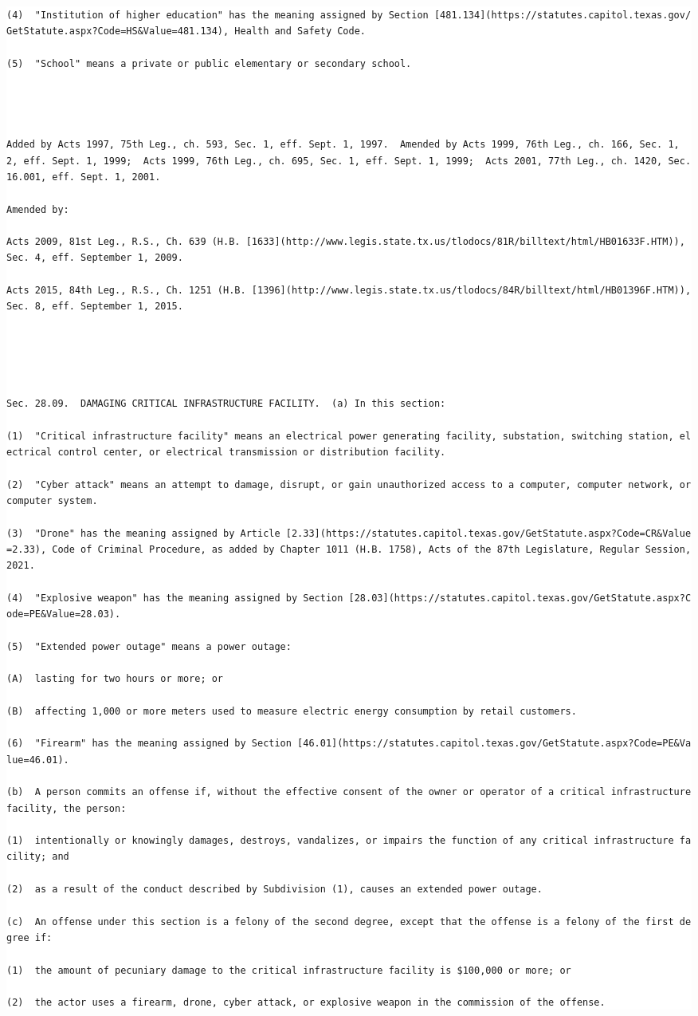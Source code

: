     (4)  "Institution of higher education" has the meaning assigned by Section [481.134](https://statutes.capitol.texas.gov/GetStatute.aspx?Code=HS&Value=481.134), Health and Safety Code.
    
    (5)  "School" means a private or public elementary or secondary school.
    
    
    
    
    Added by Acts 1997, 75th Leg., ch. 593, Sec. 1, eff. Sept. 1, 1997.  Amended by Acts 1999, 76th Leg., ch. 166, Sec. 1, 2, eff. Sept. 1, 1999;  Acts 1999, 76th Leg., ch. 695, Sec. 1, eff. Sept. 1, 1999;  Acts 2001, 77th Leg., ch. 1420, Sec. 16.001, eff. Sept. 1, 2001.
    
    Amended by: 
    
    Acts 2009, 81st Leg., R.S., Ch. 639 (H.B. [1633](http://www.legis.state.tx.us/tlodocs/81R/billtext/html/HB01633F.HTM)), Sec. 4, eff. September 1, 2009.
    
    Acts 2015, 84th Leg., R.S., Ch. 1251 (H.B. [1396](http://www.legis.state.tx.us/tlodocs/84R/billtext/html/HB01396F.HTM)), Sec. 8, eff. September 1, 2015.
    
    
    
    
    
    Sec. 28.09.  DAMAGING CRITICAL INFRASTRUCTURE FACILITY.  (a) In this section:
    
    (1)  "Critical infrastructure facility" means an electrical power generating facility, substation, switching station, electrical control center, or electrical transmission or distribution facility.
    
    (2)  "Cyber attack" means an attempt to damage, disrupt, or gain unauthorized access to a computer, computer network, or computer system.
    
    (3)  "Drone" has the meaning assigned by Article [2.33](https://statutes.capitol.texas.gov/GetStatute.aspx?Code=CR&Value=2.33), Code of Criminal Procedure, as added by Chapter 1011 (H.B. 1758), Acts of the 87th Legislature, Regular Session, 2021.
    
    (4)  "Explosive weapon" has the meaning assigned by Section [28.03](https://statutes.capitol.texas.gov/GetStatute.aspx?Code=PE&Value=28.03).
    
    (5)  "Extended power outage" means a power outage:
    
    (A)  lasting for two hours or more; or
    
    (B)  affecting 1,000 or more meters used to measure electric energy consumption by retail customers.
    
    (6)  "Firearm" has the meaning assigned by Section [46.01](https://statutes.capitol.texas.gov/GetStatute.aspx?Code=PE&Value=46.01).
    
    (b)  A person commits an offense if, without the effective consent of the owner or operator of a critical infrastructure facility, the person:
    
    (1)  intentionally or knowingly damages, destroys, vandalizes, or impairs the function of any critical infrastructure facility; and
    
    (2)  as a result of the conduct described by Subdivision (1), causes an extended power outage.
    
    (c)  An offense under this section is a felony of the second degree, except that the offense is a felony of the first degree if:
    
    (1)  the amount of pecuniary damage to the critical infrastructure facility is $100,000 or more; or
    
    (2)  the actor uses a firearm, drone, cyber attack, or explosive weapon in the commission of the offense.
    